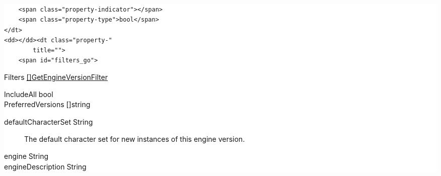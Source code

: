         <span class="property-indicator"></span>
        <span class="property-type">bool</span>
    </dt>
    <dd></dd><dt class="property-"
            title="">
        <span id="filters_go">
<a data-swiftype-name="resource-property" data-swiftype-type="text" href="#filters_go" style="color: inherit; text-decoration: inherit;">Filters</a>
</span>
        <span class="property-indicator"></span>
        <span class="property-type"><a href="#getengineversionfilter">[]Get<wbr>Engine<wbr>Version<wbr>Filter</a></span>
    </dt>
    <dd></dd><dt class="property-"
            title="">
        <span id="includeall_go">
<a data-swiftype-name="resource-property" data-swiftype-type="text" href="#includeall_go" style="color: inherit; text-decoration: inherit;">Include<wbr>All</a>
</span>
        <span class="property-indicator"></span>
        <span class="property-type">bool</span>
    </dt>
    <dd></dd><dt class="property-"
            title="">
        <span id="preferredversions_go">
<a data-swiftype-name="resource-property" data-swiftype-type="text" href="#preferredversions_go" style="color: inherit; text-decoration: inherit;">Preferred<wbr>Versions</a>
</span>
        <span class="property-indicator"></span>
        <span class="property-type">[]string</span>
    </dt>
    <dd></dd></dl>
</pulumi-choosable>
</div>

<div>
<pulumi-choosable type="language" values="java">
<dl class="resources-properties"><dt class="property-"
            title="">
        <span id="defaultcharacterset_java">
<a data-swiftype-name="resource-property" data-swiftype-type="text" href="#defaultcharacterset_java" style="color: inherit; text-decoration: inherit;">default<wbr>Character<wbr>Set</a>
</span>
        <span class="property-indicator"></span>
        <span class="property-type">String</span>
    </dt>
    <dd><p>The default character set for new instances of this engine version.</p>
</dd><dt class="property-"
            title="">
        <span id="engine_java">
<a data-swiftype-name="resource-property" data-swiftype-type="text" href="#engine_java" style="color: inherit; text-decoration: inherit;">engine</a>
</span>
        <span class="property-indicator"></span>
        <span class="property-type">String</span>
    </dt>
    <dd></dd><dt class="property-"
            title="">
        <span id="enginedescription_java">
<a data-swiftype-name="resource-property" data-swiftype-type="text" href="#enginedescription_java" style="color: inherit; text-decoration: inherit;">engine<wbr>Description</a>
</span>
        <span class="property-indicator"></span>
        <span class="property-type">String</span>